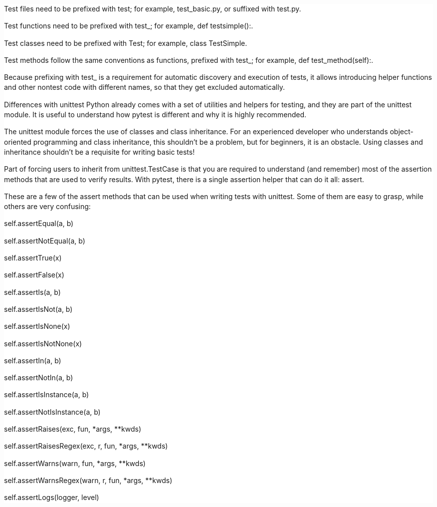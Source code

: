 Test files need to be prefixed with test; for example, test_basic.py, or suffixed with test.py.

Test functions need to be prefixed with test_; for example, def testsimple():.

Test classes need to be prefixed with Test; for example, class TestSimple.

Test methods follow the same conventions as functions, prefixed with test_; for example, def test_method(self):.

Because prefixing with test_ is a requirement for automatic discovery and execution of tests, it allows introducing helper functions and other nontest code with different names, so that they get excluded automatically.

Differences with unittest
Python already comes with a set of utilities and helpers for testing, and they are part of the unittest module. It is useful to understand how pytest is different and why it is highly recommended.

The unittest module forces the use of classes and class inheritance. For an experienced developer who understands object-oriented programming and class inheritance, this shouldn’t be a problem, but for beginners, it is an obstacle. Using classes and inheritance shouldn’t be a requisite for writing basic tests!

Part of forcing users to inherit from unittest.TestCase is that you are required to understand (and remember) most of the assertion methods that are used to verify results. With pytest, there is a single assertion helper that can do it all: assert.

These are a few of the assert methods that can be used when writing tests with unittest. Some of them are easy to grasp, while others are very confusing:

self.assertEqual(a, b)

self.assertNotEqual(a, b)

self.assertTrue(x)

self.assertFalse(x)

self.assertIs(a, b)

self.assertIsNot(a, b)

self.assertIsNone(x)

self.assertIsNotNone(x)

self.assertIn(a, b)

self.assertNotIn(a, b)

self.assertIsInstance(a, b)

self.assertNotIsInstance(a, b)

self.assertRaises(exc, fun, *args, **kwds)

self.assertRaisesRegex(exc, r, fun, *args, **kwds)

self.assertWarns(warn, fun, *args, **kwds)

self.assertWarnsRegex(warn, r, fun, *args, **kwds)

self.assertLogs(logger, level)

